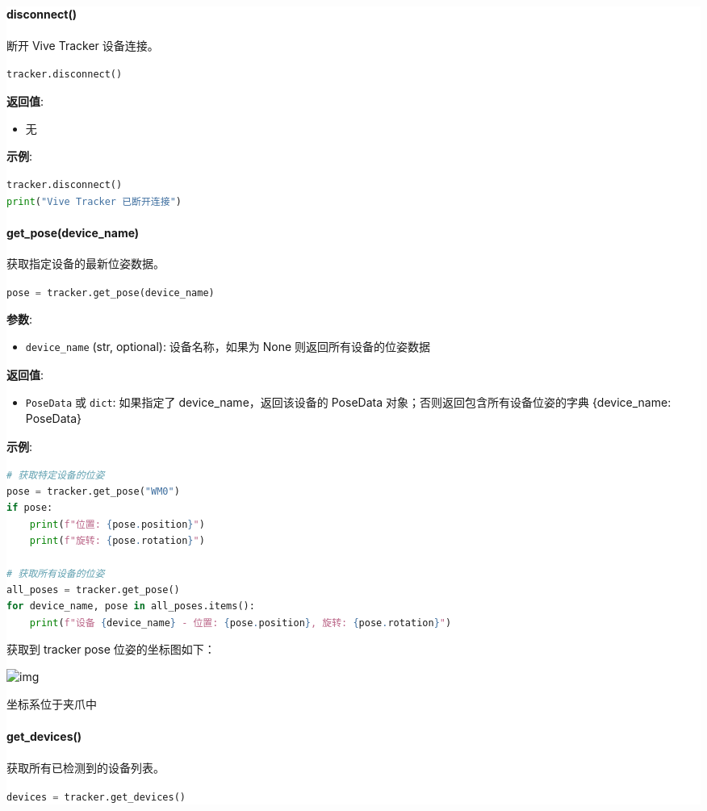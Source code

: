#### disconnect()

断开 Vive Tracker 设备连接。

```python
tracker.disconnect()
```

**返回值**:
- 无

**示例**:
```python
tracker.disconnect()
print("Vive Tracker 已断开连接")
```

#### get_pose(device_name)

获取指定设备的最新位姿数据。

```python
pose = tracker.get_pose(device_name)
```

**参数**:
- `device_name` (str, optional): 设备名称，如果为 None 则返回所有设备的位姿数据

**返回值**:
- `PoseData` 或 `dict`: 如果指定了 device_name，返回该设备的 PoseData 对象；否则返回包含所有设备位姿的字典 {device_name: PoseData}

**示例**:
```python
# 获取特定设备的位姿
pose = tracker.get_pose("WM0")
if pose:
    print(f"位置: {pose.position}")
    print(f"旋转: {pose.rotation}")

# 获取所有设备的位姿
all_poses = tracker.get_pose()
for device_name, pose in all_poses.items():
    print(f"设备 {device_name} - 位置: {pose.position}, 旋转: {pose.rotation}")
```

获取到 tracker pose 位姿的坐标图如下：

![img](img/mmexport1746516732555.png)

坐标系位于夹爪中

#### get_devices()

获取所有已检测到的设备列表。

```python
devices = tracker.get_devices()
```
